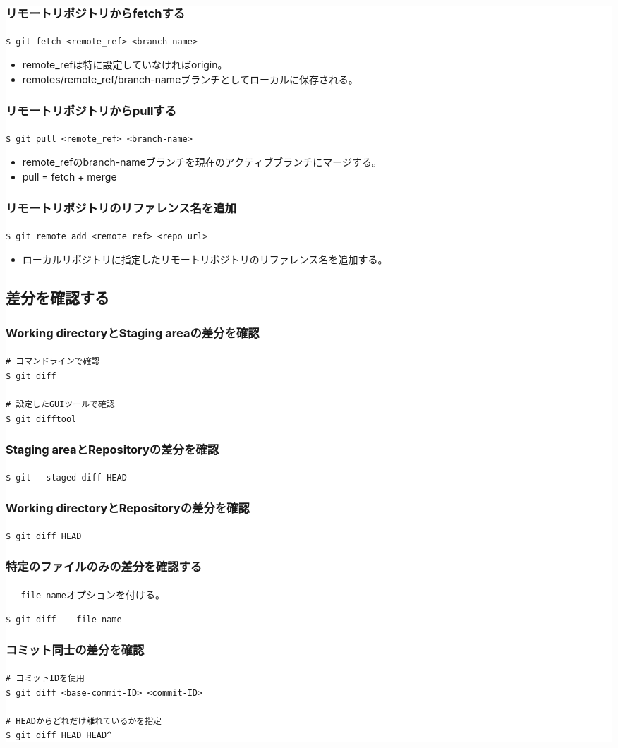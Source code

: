 ### リモートリポジトリからfetchする

```
$ git fetch <remote_ref> <branch-name>
```
- remote_refは特に設定していなければorigin。
- remotes/remote_ref/branch-nameブランチとしてローカルに保存される。

### リモートリポジトリからpullする

```
$ git pull <remote_ref> <branch-name>
```
- remote_refのbranch-nameブランチを現在のアクティブブランチにマージする。
- pull = fetch + merge

### リモートリポジトリのリファレンス名を追加

```
$ git remote add <remote_ref> <repo_url>
```
- ローカルリポジトリに指定したリモートリポジトリのリファレンス名を追加する。

## 差分を確認する

### Working directoryとStaging areaの差分を確認
```
# コマンドラインで確認
$ git diff

# 設定したGUIツールで確認
$ git difftool
```

### Staging areaとRepositoryの差分を確認
```
$ git --staged diff HEAD
```

### Working directoryとRepositoryの差分を確認
```
$ git diff HEAD
```

### 特定のファイルのみの差分を確認する

`-- file-name`オプションを付ける。

```
$ git diff -- file-name
```

### コミット同士の差分を確認
```
# コミットIDを使用
$ git diff <base-commit-ID> <commit-ID>

# HEADからどれだけ離れているかを指定
$ git diff HEAD HEAD^
```
